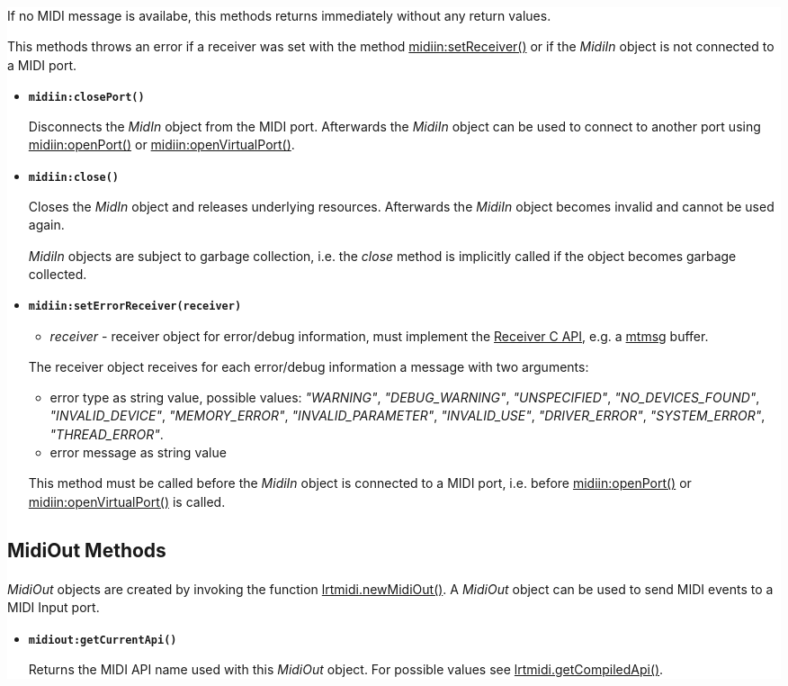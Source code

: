   If no MIDI message is availabe, this methods returns immediately without any return values.
  
  This methods throws an error if a receiver was set with the method
  [midiin:setReceiver()](#midiin_setReceiver) or if the *MidiIn* object is not connected
  to a MIDI port.



* <span id="midiin_closePort">**`midiin:closePort()
  `** </span>
  
  Disconnects the *MidIn* object from the MIDI port. Afterwards the *MidiIn* object can be used 
  to connect to another port using [midiin:openPort()](#midiin_openPort) or 
  [midiin:openVirtualPort()](#midiin:openVirtualPort).



* <span id="midiin_close">**`midiin:close()
  `** </span>
  
  Closes the *MidIn* object and releases underlying resources. Afterwards the *MidiIn* 
  object becomes invalid and cannot be used again. 
  
  *MidiIn* objects are subject to garbage collection, i.e. the *close* method is implicitly 
  called if the object becomes garbage collected.



* <span id="midiin_setErrorReceiver">**`midiin:setErrorReceiver(receiver)
  `** </span>

  * *receiver* - receiver object for error/debug information, must implement the [Receiver C API], 
                 e.g. a [mtmsg] buffer.

  The receiver object receives for each error/debug information a message with two
  arguments:
  
  * error type as string value, possible values: *"WARNING"*, *"DEBUG_WARNING"*, *"UNSPECIFIED"*, 
    *"NO_DEVICES_FOUND"*, *"INVALID_DEVICE"*, *"MEMORY_ERROR"*, *"INVALID_PARAMETER"*, *"INVALID_USE"*, 
    *"DRIVER_ERROR"*, *"SYSTEM_ERROR"*, *"THREAD_ERROR"*.
  * error message as string value
  
  This method must be called before the *MidiIn* object is connected to a MIDI port, i.e.
  before [midiin:openPort()](#midiin_openPort) or 
  [midiin:openVirtualPort()](#midiin:openVirtualPort) is called.


##   MidiOut Methods


*MidiOut* objects are created by invoking the function
[lrtmidi.newMidiOut()](#lrtmidi_newMidiOut). A *MidiOut* object can be used to send MIDI events
to a MIDI Input port.



* <span id="midiout_getCurrentApi">**`midiout:getCurrentApi()
  `** </span>

  Returns the MIDI API name used with this *MidiOut* object. For possible values 
  see [lrtmidi.getCompiledApi()](#lrtmidi_getCompiledApi).


[RtMidi]:         https://github.com/thestk/rtmidi
[Lua]:            https://www.lua.org
[MIDI]:           https://www.midi.org/
[Receiver C API]: https://github.com/lua-capis/lua-receiver-capi
[mtmsg]:          https://github.com/osch/lua-mtmsg#mtmsg
[carray]:         https://github.com/osch/lua-carray